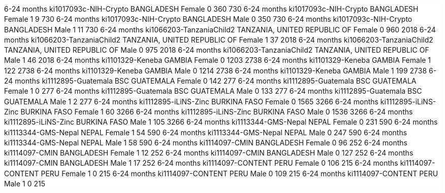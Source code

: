 6-24 months   ki1017093c-NIH-Crypto      BANGLADESH                     Female               0      360     730
6-24 months   ki1017093c-NIH-Crypto      BANGLADESH                     Female               1        9     730
6-24 months   ki1017093c-NIH-Crypto      BANGLADESH                     Male                 0      350     730
6-24 months   ki1017093c-NIH-Crypto      BANGLADESH                     Male                 1       11     730
6-24 months   ki1066203-TanzaniaChild2   TANZANIA, UNITED REPUBLIC OF   Female               0      960    2018
6-24 months   ki1066203-TanzaniaChild2   TANZANIA, UNITED REPUBLIC OF   Female               1       37    2018
6-24 months   ki1066203-TanzaniaChild2   TANZANIA, UNITED REPUBLIC OF   Male                 0      975    2018
6-24 months   ki1066203-TanzaniaChild2   TANZANIA, UNITED REPUBLIC OF   Male                 1       46    2018
6-24 months   ki1101329-Keneba           GAMBIA                         Female               0     1203    2738
6-24 months   ki1101329-Keneba           GAMBIA                         Female               1      122    2738
6-24 months   ki1101329-Keneba           GAMBIA                         Male                 0     1214    2738
6-24 months   ki1101329-Keneba           GAMBIA                         Male                 1      199    2738
6-24 months   ki1112895-Guatemala BSC    GUATEMALA                      Female               0      142     277
6-24 months   ki1112895-Guatemala BSC    GUATEMALA                      Female               1        0     277
6-24 months   ki1112895-Guatemala BSC    GUATEMALA                      Male                 0      133     277
6-24 months   ki1112895-Guatemala BSC    GUATEMALA                      Male                 1        2     277
6-24 months   ki1112895-iLiNS-Zinc       BURKINA FASO                   Female               0     1565    3266
6-24 months   ki1112895-iLiNS-Zinc       BURKINA FASO                   Female               1       60    3266
6-24 months   ki1112895-iLiNS-Zinc       BURKINA FASO                   Male                 0     1536    3266
6-24 months   ki1112895-iLiNS-Zinc       BURKINA FASO                   Male                 1      105    3266
6-24 months   ki1113344-GMS-Nepal        NEPAL                          Female               0      231     590
6-24 months   ki1113344-GMS-Nepal        NEPAL                          Female               1       54     590
6-24 months   ki1113344-GMS-Nepal        NEPAL                          Male                 0      247     590
6-24 months   ki1113344-GMS-Nepal        NEPAL                          Male                 1       58     590
6-24 months   ki1114097-CMIN             BANGLADESH                     Female               0       96     252
6-24 months   ki1114097-CMIN             BANGLADESH                     Female               1       12     252
6-24 months   ki1114097-CMIN             BANGLADESH                     Male                 0      127     252
6-24 months   ki1114097-CMIN             BANGLADESH                     Male                 1       17     252
6-24 months   ki1114097-CONTENT          PERU                           Female               0      106     215
6-24 months   ki1114097-CONTENT          PERU                           Female               1        0     215
6-24 months   ki1114097-CONTENT          PERU                           Male                 0      109     215
6-24 months   ki1114097-CONTENT          PERU                           Male                 1        0     215